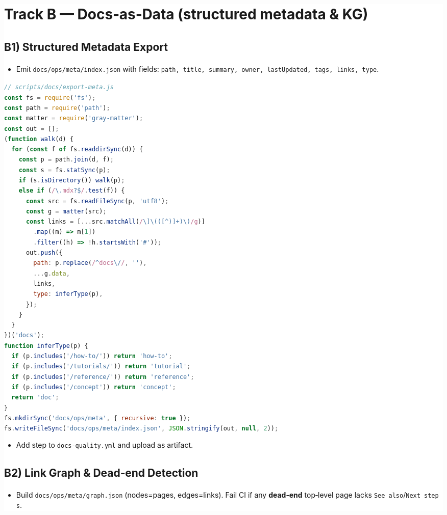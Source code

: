 
# Track B — Docs‑as‑Data (structured metadata & KG)

## B1) Structured Metadata Export

- Emit `docs/ops/meta/index.json` with fields: `path, title, summary, owner, lastUpdated, tags, links, type`.

```js
// scripts/docs/export-meta.js
const fs = require('fs');
const path = require('path');
const matter = require('gray-matter');
const out = [];
(function walk(d) {
  for (const f of fs.readdirSync(d)) {
    const p = path.join(d, f);
    const s = fs.statSync(p);
    if (s.isDirectory()) walk(p);
    else if (/\.mdx?$/.test(f)) {
      const src = fs.readFileSync(p, 'utf8');
      const g = matter(src);
      const links = [...src.matchAll(/\]\(([^)]+)\)/g)]
        .map((m) => m[1])
        .filter((h) => !h.startsWith('#'));
      out.push({
        path: p.replace(/^docs\//, ''),
        ...g.data,
        links,
        type: inferType(p),
      });
    }
  }
})('docs');
function inferType(p) {
  if (p.includes('/how-to/')) return 'how-to';
  if (p.includes('/tutorials/')) return 'tutorial';
  if (p.includes('/reference/')) return 'reference';
  if (p.includes('/concept')) return 'concept';
  return 'doc';
}
fs.mkdirSync('docs/ops/meta', { recursive: true });
fs.writeFileSync('docs/ops/meta/index.json', JSON.stringify(out, null, 2));
```

- Add step to `docs-quality.yml` and upload as artifact.

## B2) Link Graph & Dead‑end Detection

- Build `docs/ops/meta/graph.json` (nodes=pages, edges=links). Fail CI if any **dead‑end** top‑level page lacks `See also`/`Next steps`.

